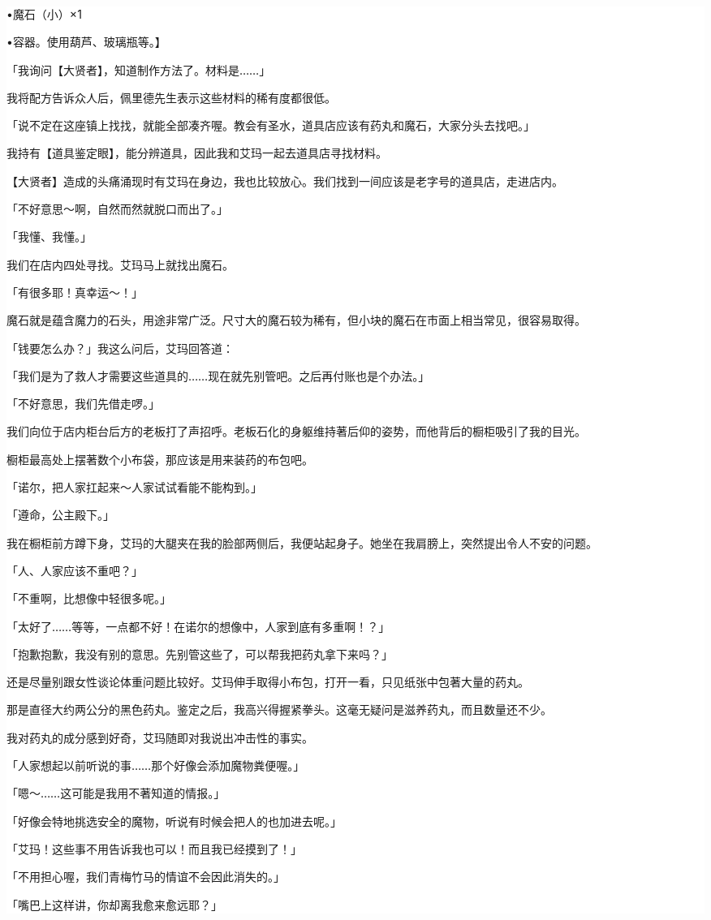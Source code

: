 •魔石（小）×1

•容器。使用葫芦、玻璃瓶等。】

「我询问【大贤者】，知道制作方法了。材料是……」

我将配方告诉众人后，佩里德先生表示这些材料的稀有度都很低。

「说不定在这座镇上找找，就能全部凑齐喔。教会有圣水，道具店应该有药丸和魔石，大家分头去找吧。」

我持有【道具鉴定眼】，能分辨道具，因此我和艾玛一起去道具店寻找材料。

【大贤者】造成的头痛涌现时有艾玛在身边，我也比较放心。我们找到一间应该是老字号的道具店，走进店内。

「不好意思～啊，自然而然就脱口而出了。」

「我懂、我懂。」

我们在店内四处寻找。艾玛马上就找出魔石。

「有很多耶！真幸运～！」

魔石就是蕴含魔力的石头，用途非常广泛。尺寸大的魔石较为稀有，但小块的魔石在市面上相当常见，很容易取得。

「钱要怎么办？」我这么问后，艾玛回答道：

「我们是为了救人才需要这些道具的……现在就先别管吧。之后再付账也是个办法。」

「不好意思，我们先借走啰。」

我们向位于店内柜台后方的老板打了声招呼。老板石化的身躯维持著后仰的姿势，而他背后的橱柜吸引了我的目光。

橱柜最高处上摆著数个小布袋，那应该是用来装药的布包吧。

「诺尔，把人家扛起来～人家试试看能不能构到。」

「遵命，公主殿下。」

我在橱柜前方蹲下身，艾玛的大腿夹在我的脸部两侧后，我便站起身子。她坐在我肩膀上，突然提出令人不安的问题。

「人、人家应该不重吧？」

「不重啊，比想像中轻很多呢。」

「太好了……等等，一点都不好！在诺尔的想像中，人家到底有多重啊！？」

「抱歉抱歉，我没有别的意思。先别管这些了，可以帮我把药丸拿下来吗？」

还是尽量别跟女性谈论体重问题比较好。艾玛伸手取得小布包，打开一看，只见纸张中包著大量的药丸。

那是直径大约两公分的黑色药丸。鉴定之后，我高兴得握紧拳头。这毫无疑问是滋养药丸，而且数量还不少。

我对药丸的成分感到好奇，艾玛随即对我说出冲击性的事实。

「人家想起以前听说的事……那个好像会添加魔物粪便喔。」

「嗯～……这可能是我用不著知道的情报。」

「好像会特地挑选安全的魔物，听说有时候会把人的也加进去呢。」

「艾玛！这些事不用告诉我也可以！而且我已经摸到了！」

「不用担心喔，我们青梅竹马的情谊不会因此消失的。」

「嘴巴上这样讲，你却离我愈来愈远耶？」
